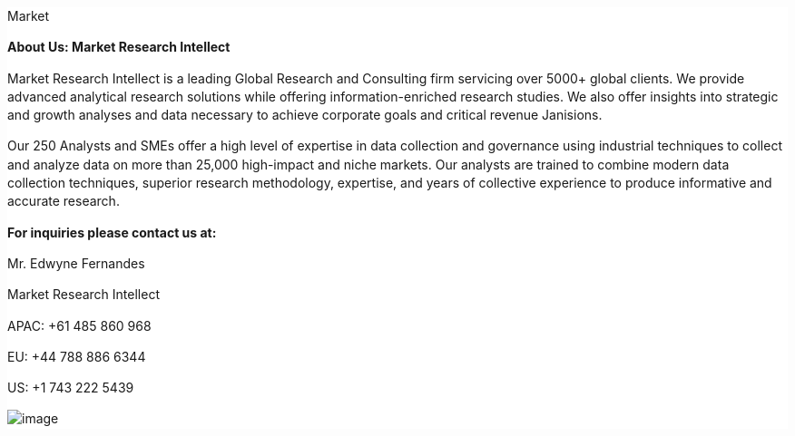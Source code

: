 Market</a></span></p><p><strong><span class="font-[700]">About Us: Market Research Intellect</span></strong></p><p><span class="">Market Research Intellect is a leading Global Research and Consulting firm servicing over 5000+ global clients. We provide advanced analytical research solutions while offering information-enriched research studies.&nbsp;</span>We also offer insights into strategic and growth analyses and data necessary to achieve corporate goals and critical revenue Janisions.</p><p><span class="">Our 250 Analysts and SMEs offer a high level of expertise in data collection and governance using industrial techniques to collect and analyze data on more than 25,000 high-impact and niche markets. Our analysts are trained to combine modern data collection techniques, superior research methodology, expertise, and years of collective experience to produce informative and accurate research.</span></p><p><strong>For inquiries please contact us at:</strong></p><p>Mr. Edwyne Fernandes</p><p>Market Research Intellect</p><p>APAC: +61 485 860 968</p><p>EU: +44 788 886 6344</p><p>US: +1 743 222 5439</p>
![image](https://github.com/user-attachments/assets/c911a197-82a1-412a-b0ba-47c7fa49e627)
